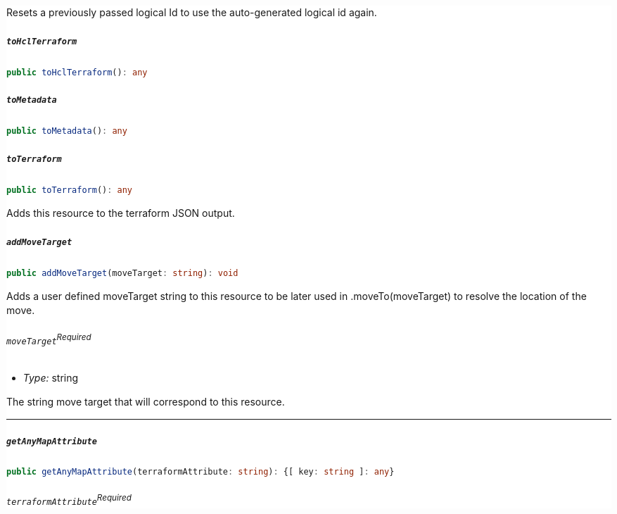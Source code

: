 Resets a previously passed logical Id to use the auto-generated logical id again.

##### `toHclTerraform` <a name="toHclTerraform" id="@cdktf/provider-cloudflare.callsSfuApp.CallsSfuApp.toHclTerraform"></a>

```typescript
public toHclTerraform(): any
```

##### `toMetadata` <a name="toMetadata" id="@cdktf/provider-cloudflare.callsSfuApp.CallsSfuApp.toMetadata"></a>

```typescript
public toMetadata(): any
```

##### `toTerraform` <a name="toTerraform" id="@cdktf/provider-cloudflare.callsSfuApp.CallsSfuApp.toTerraform"></a>

```typescript
public toTerraform(): any
```

Adds this resource to the terraform JSON output.

##### `addMoveTarget` <a name="addMoveTarget" id="@cdktf/provider-cloudflare.callsSfuApp.CallsSfuApp.addMoveTarget"></a>

```typescript
public addMoveTarget(moveTarget: string): void
```

Adds a user defined moveTarget string to this resource to be later used in .moveTo(moveTarget) to resolve the location of the move.

###### `moveTarget`<sup>Required</sup> <a name="moveTarget" id="@cdktf/provider-cloudflare.callsSfuApp.CallsSfuApp.addMoveTarget.parameter.moveTarget"></a>

- *Type:* string

The string move target that will correspond to this resource.

---

##### `getAnyMapAttribute` <a name="getAnyMapAttribute" id="@cdktf/provider-cloudflare.callsSfuApp.CallsSfuApp.getAnyMapAttribute"></a>

```typescript
public getAnyMapAttribute(terraformAttribute: string): {[ key: string ]: any}
```

###### `terraformAttribute`<sup>Required</sup> <a name="terraformAttribute" id="@cdktf/provider-cloudflare.callsSfuApp.CallsSfuApp.getAnyMapAttribute.parameter.terraformAttribute"></a>
